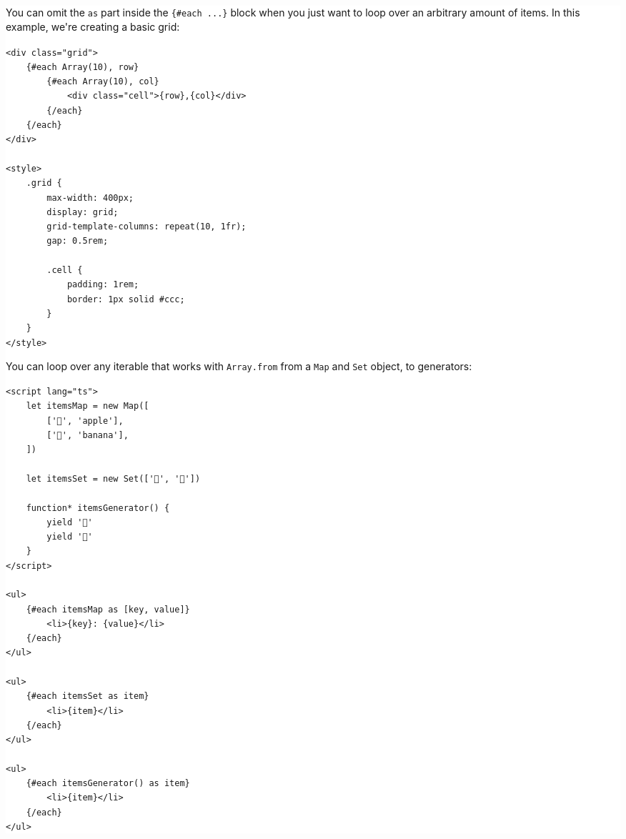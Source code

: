 You can omit the `as` part inside the `{#each ...}` block when you just want to loop over an arbitrary amount of items. In this example, we're creating a basic grid:

```svelte:App.svelte
<div class="grid">
	{#each Array(10), row}
		{#each Array(10), col}
			<div class="cell">{row},{col}</div>
		{/each}
	{/each}
</div>

<style>
	.grid {
		max-width: 400px;
		display: grid;
		grid-template-columns: repeat(10, 1fr);
		gap: 0.5rem;

		.cell {
			padding: 1rem;
			border: 1px solid #ccc;
		}
	}
</style>
```

You can loop over any iterable that works with `Array.from` from a `Map` and `Set` object, to generators:

```svelte:App.svelte
<script lang="ts">
	let itemsMap = new Map([
		['🍎', 'apple'],
		['🍌', 'banana'],
	])

	let itemsSet = new Set(['🍎', '🍌'])

	function* itemsGenerator() {
		yield '🍎'
		yield '🍌'
	}
</script>

<ul>
	{#each itemsMap as [key, value]}
		<li>{key}: {value}</li>
	{/each}
</ul>

<ul>
	{#each itemsSet as item}
		<li>{item}</li>
	{/each}
</ul>

<ul>
	{#each itemsGenerator() as item}
		<li>{item}</li>
	{/each}
</ul>
```
